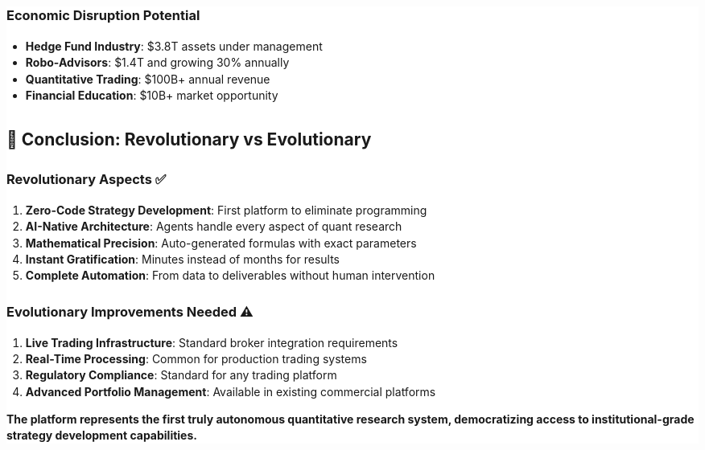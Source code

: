 ### Economic Disruption Potential
- **Hedge Fund Industry**: $3.8T assets under management
- **Robo-Advisors**: $1.4T and growing 30% annually
- **Quantitative Trading**: $100B+ annual revenue
- **Financial Education**: $10B+ market opportunity

## 🎯 Conclusion: Revolutionary vs Evolutionary

### Revolutionary Aspects ✅
1. **Zero-Code Strategy Development**: First platform to eliminate programming
2. **AI-Native Architecture**: Agents handle every aspect of quant research
3. **Mathematical Precision**: Auto-generated formulas with exact parameters
4. **Instant Gratification**: Minutes instead of months for results
5. **Complete Automation**: From data to deliverables without human intervention

### Evolutionary Improvements Needed ⚠️
1. **Live Trading Infrastructure**: Standard broker integration requirements
2. **Real-Time Processing**: Common for production trading systems  
3. **Regulatory Compliance**: Standard for any trading platform
4. **Advanced Portfolio Management**: Available in existing commercial platforms

**The platform represents the first truly autonomous quantitative research system, democratizing access to institutional-grade strategy development capabilities.**
